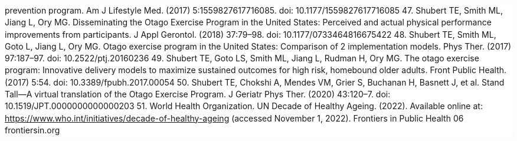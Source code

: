 prevention
program.
Am
J
Lifestyle
Med.
(2017)
5:1559827617716085. doi: 10.1177/1559827617716085
47. Shubert TE, Smith ML, Jiang L, Ory MG. Disseminating the Otago
Exercise
Program
in
the
United
States:
Perceived
and
actual
physical
performance
improvements
from
participants.
J
Appl
Gerontol.
(2018)
37:79–98. doi: 10.1177/0733464816675422
48. Shubert TE, Smith ML, Goto L, Jiang L, Ory MG. Otago exercise program
in the United States: Comparison of 2 implementation models. Phys Ther. (2017)
97:187–97. doi: 10.2522/ptj.20160236
49. Shubert TE, Goto LS, Smith ML, Jiang L, Rudman H, Ory MG. The
otago
exercise
program:
Innovative
delivery
models
to
maximize
sustained
outcomes for high risk, homebound older adults. Front Public Health. (2017)
5:54. doi: 10.3389/fpubh.2017.00054
50. Shubert TE, Chokshi A, Mendes VM, Grier S, Buchanan H, Basnett J, et al. Stand
Tall—A virtual translation of the Otago Exercise Program. J Geriatr Phys Ther. (2020)
43:120–7. doi: 10.1519/JPT.0000000000000203
51. World Health Organization. UN Decade of Healthy Ageing. (2022). Available
online
at:
https://www.who.int/initiatives/decade-of-healthy-ageing
(accessed
November 1, 2022).
Frontiers in Public Health
06
frontiersin.org
